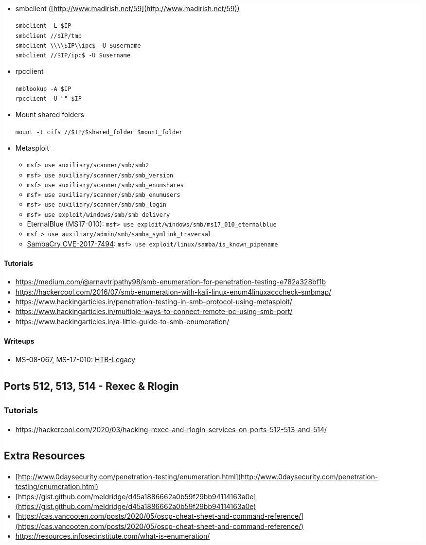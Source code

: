     
*   smbclient ([http://www.madirish.net/59](http://www.madirish.net/59))
    
        smbclient -L $IP
        smbclient //$IP/tmp
        smbclient \\\\$IP\\ipc$ -U $username 
        smbclient //$IP/ipc$ -U $username
        
    
*   rpcclient
    
        nmblookup -A $IP
        rpcclient -U "" $IP
        
    
*   Mount shared folders
    
        mount -t cifs //$IP/$shared_folder $mount_folder
        
    
*   Metasploit
    
    *   `msf> use auxiliary/scanner/smb/smb2`
    *   `msf> use auxiliary/scanner/smb/smb_version`
    *   `msf> use auxiliary/scanner/smb/smb_enumshares`
    *   `msf> use auxiliary/scanner/smb/smb_enumusers`
    *   `msf> use auxiliary/scanner/smb/smb_login`
    *   `msf> use exploit/windows/smb/smb_delivery`
    *   EternalBlue (MS17-010): `msf> use exploit/windows/smb/ms17_010_eternalblue`
    *   `msf > use auxiliary/admin/smb/samba_symlink_traversal`
    *   [SambaCry CVE-2017-7494](https://github.com/betab0t/cve-2017-7494): `msf> use exploit/linux/samba/is_known_pipename`

#### Tutorials

*   https://medium.com/@arnavtripathy98/smb-enumeration-for-penetration-testing-e782a328bf1b
*   https://hackercool.com/2016/07/smb-enumeration-with-kali-linux-enum4linuxacccheck-smbmap/
*   https://www.hackingarticles.in/penetration-testing-in-smb-protocol-using-metasploit/
*   https://www.hackingarticles.in/multiple-ways-to-connect-remote-pc-using-smb-port/
*   https://www.hackingarticles.in/a-little-guide-to-smb-enumeration/

#### Writeups

*   MS-08-067, MS-17-010: [HTB-Legacy](https://0xdf.gitlab.io/2019/02/21/htb-legacy.html)

Ports 512, 513, 514 - Rexec & Rlogin
------------------------------------

### Tutorials

*   https://hackercool.com/2020/03/hacking-rexec-and-rlogin-services-on-ports-512-513-and-514/

Extra Resources
---------------

*   [http://www.0daysecurity.com/penetration-testing/enumeration.html](http://www.0daysecurity.com/penetration-testing/enumeration.html)
*   [https://gist.github.com/meldridge/d45a1886662a0b59f29bb94114163a0e](https://gist.github.com/meldridge/d45a1886662a0b59f29bb94114163a0e)
*   [https://cas.vancooten.com/posts/2020/05/oscp-cheat-sheet-and-command-reference/](https://cas.vancooten.com/posts/2020/05/oscp-cheat-sheet-and-command-reference/)
*   https://resources.infosecinstitute.com/what-is-enumeration/
